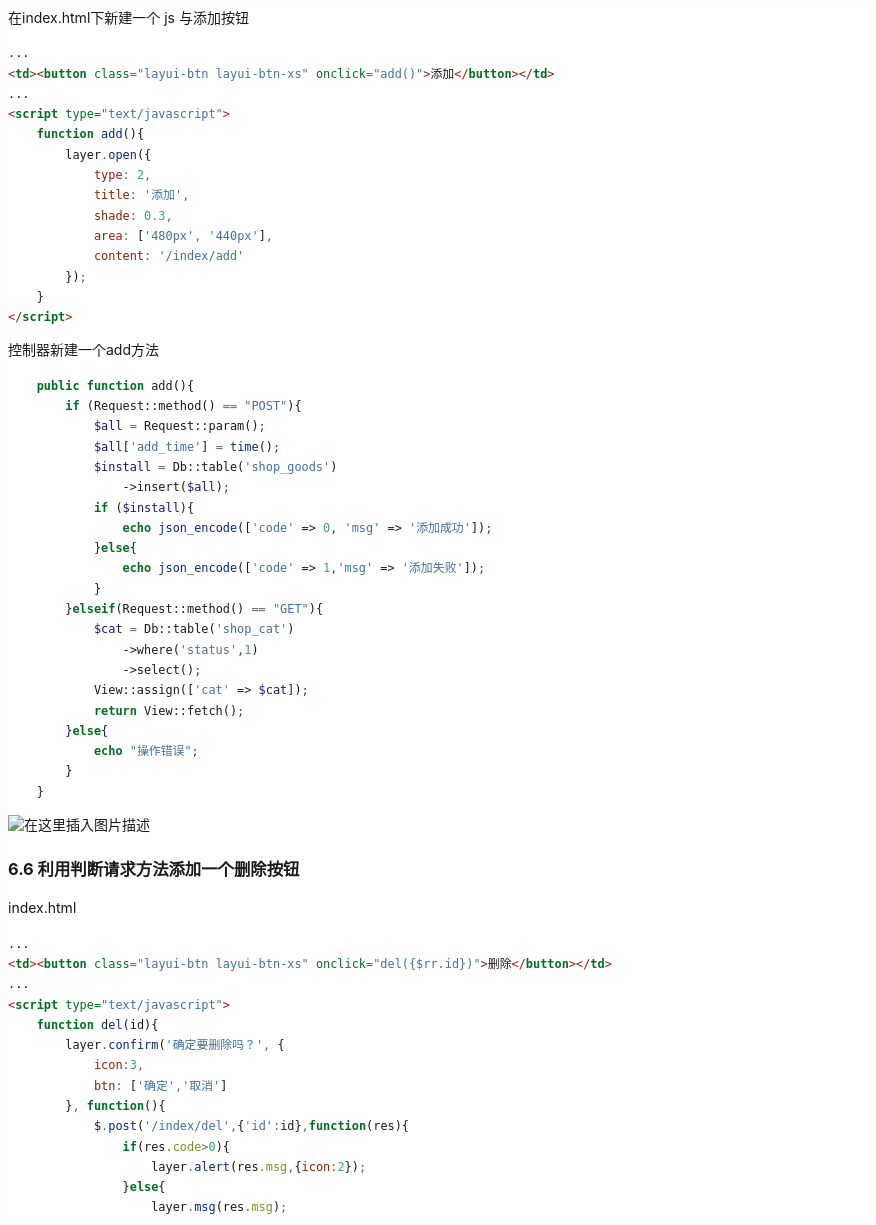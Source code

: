 在index.html下新建一个 js 与添加按钮

```html
...
<td><button class="layui-btn layui-btn-xs" onclick="add()">添加</button></td>
...
<script type="text/javascript">
    function add(){
        layer.open({
            type: 2,
            title: '添加',
            shade: 0.3,
            area: ['480px', '440px'],
            content: '/index/add'
        });
    }
</script>
```



控制器新建一个add方法

```php
    public function add(){
        if (Request::method() == "POST"){
            $all = Request::param();
            $all['add_time'] = time();
            $install = Db::table('shop_goods')
                ->insert($all);
            if ($install){
                echo json_encode(['code' => 0, 'msg' => '添加成功']);
            }else{
                echo json_encode(['code' => 1,'msg' => '添加失败']);
            }
        }elseif(Request::method() == "GET"){
            $cat = Db::table('shop_cat')
                ->where('status',1)
                ->select();
            View::assign(['cat' => $cat]);
            return View::fetch();
        }else{
            echo "操作错误";
        }
    }
```

![在这里插入图片描述](https://img-blog.csdnimg.cn/92e1cdc0be3c4c57b1912b57fd9b9ff3.png?x-oss-process=image/watermark,type_ZHJvaWRzYW5zZmFsbGJhY2s,shadow_50,text_Q1NETiBAX2FiY2RlZg==,size_20,color_FFFFFF,t_70,g_se,x_16)

### 6.6 利用判断请求方法添加一个删除按钮
index.html

```html
...
<td><button class="layui-btn layui-btn-xs" onclick="del({$rr.id})">删除</button></td>
...
<script type="text/javascript">
    function del(id){
        layer.confirm('确定要删除吗？', {
            icon:3,
            btn: ['确定','取消']
        }, function(){
            $.post('/index/del',{'id':id},function(res){
                if(res.code>0){
                    layer.alert(res.msg,{icon:2});
                }else{
                    layer.msg(res.msg);
```
